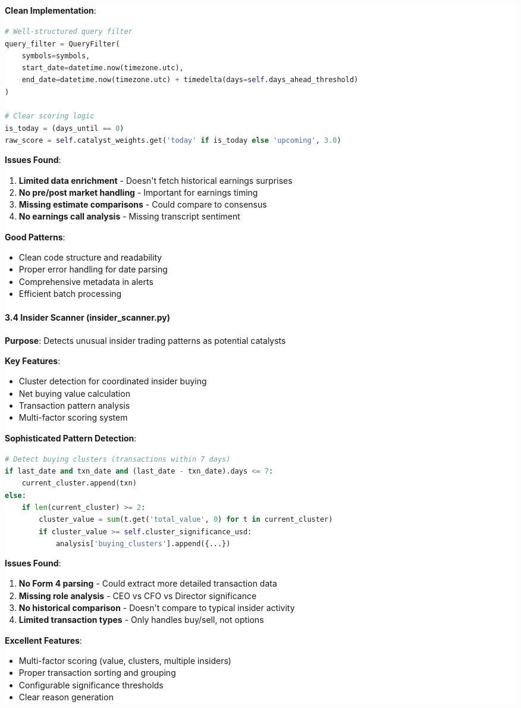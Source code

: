**Clean Implementation**:
```python
# Well-structured query filter
query_filter = QueryFilter(
    symbols=symbols,
    start_date=datetime.now(timezone.utc),
    end_date=datetime.now(timezone.utc) + timedelta(days=self.days_ahead_threshold)
)

# Clear scoring logic
is_today = (days_until == 0)
raw_score = self.catalyst_weights.get('today' if is_today else 'upcoming', 3.0)
```

**Issues Found**:
1. **Limited data enrichment** - Doesn't fetch historical earnings surprises
2. **No pre/post market handling** - Important for earnings timing
3. **Missing estimate comparisons** - Could compare to consensus
4. **No earnings call analysis** - Missing transcript sentiment

**Good Patterns**:
- Clean code structure and readability
- Proper error handling for date parsing
- Comprehensive metadata in alerts
- Efficient batch processing

#### 3.4 Insider Scanner (insider_scanner.py)

**Purpose**: Detects unusual insider trading patterns as potential catalysts

**Key Features**:
- Cluster detection for coordinated insider buying
- Net buying value calculation
- Transaction pattern analysis
- Multi-factor scoring system

**Sophisticated Pattern Detection**:
```python
# Detect buying clusters (transactions within 7 days)
if last_date and txn_date and (last_date - txn_date).days <= 7:
    current_cluster.append(txn)
else:
    if len(current_cluster) >= 2:
        cluster_value = sum(t.get('total_value', 0) for t in current_cluster)
        if cluster_value >= self.cluster_significance_usd:
            analysis['buying_clusters'].append({...})
```

**Issues Found**:
1. **No Form 4 parsing** - Could extract more detailed transaction data
2. **Missing role analysis** - CEO vs CFO vs Director significance
3. **No historical comparison** - Doesn't compare to typical insider activity
4. **Limited transaction types** - Only handles buy/sell, not options

**Excellent Features**:
- Multi-factor scoring (value, clusters, multiple insiders)
- Proper transaction sorting and grouping
- Configurable significance thresholds
- Clear reason generation
